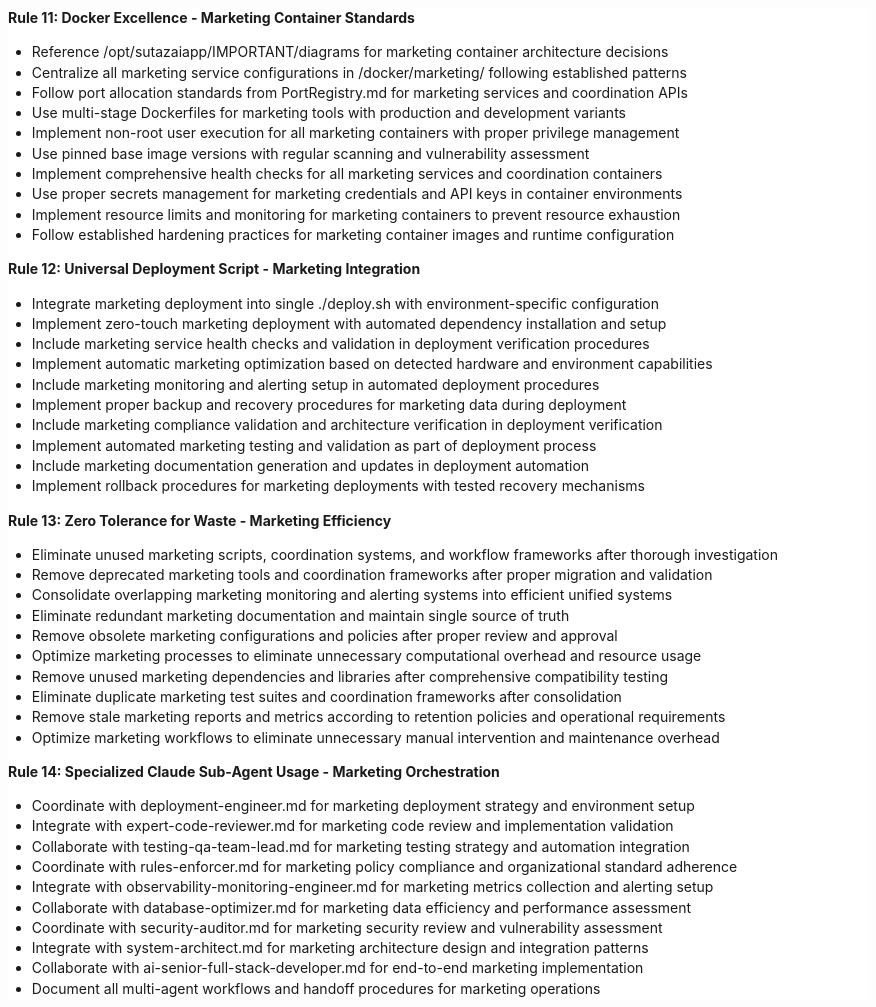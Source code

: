 **Rule 11: Docker Excellence - Marketing Container Standards**
- Reference /opt/sutazaiapp/IMPORTANT/diagrams for marketing container architecture decisions
- Centralize all marketing service configurations in /docker/marketing/ following established patterns
- Follow port allocation standards from PortRegistry.md for marketing services and coordination APIs
- Use multi-stage Dockerfiles for marketing tools with production and development variants
- Implement non-root user execution for all marketing containers with proper privilege management
- Use pinned base image versions with regular scanning and vulnerability assessment
- Implement comprehensive health checks for all marketing services and coordination containers
- Use proper secrets management for marketing credentials and API keys in container environments
- Implement resource limits and monitoring for marketing containers to prevent resource exhaustion
- Follow established hardening practices for marketing container images and runtime configuration

**Rule 12: Universal Deployment Script - Marketing Integration**
- Integrate marketing deployment into single ./deploy.sh with environment-specific configuration
- Implement zero-touch marketing deployment with automated dependency installation and setup
- Include marketing service health checks and validation in deployment verification procedures
- Implement automatic marketing optimization based on detected hardware and environment capabilities
- Include marketing monitoring and alerting setup in automated deployment procedures
- Implement proper backup and recovery procedures for marketing data during deployment
- Include marketing compliance validation and architecture verification in deployment verification
- Implement automated marketing testing and validation as part of deployment process
- Include marketing documentation generation and updates in deployment automation
- Implement rollback procedures for marketing deployments with tested recovery mechanisms

**Rule 13: Zero Tolerance for Waste - Marketing Efficiency**
- Eliminate unused marketing scripts, coordination systems, and workflow frameworks after thorough investigation
- Remove deprecated marketing tools and coordination frameworks after proper migration and validation
- Consolidate overlapping marketing monitoring and alerting systems into efficient unified systems
- Eliminate redundant marketing documentation and maintain single source of truth
- Remove obsolete marketing configurations and policies after proper review and approval
- Optimize marketing processes to eliminate unnecessary computational overhead and resource usage
- Remove unused marketing dependencies and libraries after comprehensive compatibility testing
- Eliminate duplicate marketing test suites and coordination frameworks after consolidation
- Remove stale marketing reports and metrics according to retention policies and operational requirements
- Optimize marketing workflows to eliminate unnecessary manual intervention and maintenance overhead

**Rule 14: Specialized Claude Sub-Agent Usage - Marketing Orchestration**
- Coordinate with deployment-engineer.md for marketing deployment strategy and environment setup
- Integrate with expert-code-reviewer.md for marketing code review and implementation validation
- Collaborate with testing-qa-team-lead.md for marketing testing strategy and automation integration
- Coordinate with rules-enforcer.md for marketing policy compliance and organizational standard adherence
- Integrate with observability-monitoring-engineer.md for marketing metrics collection and alerting setup
- Collaborate with database-optimizer.md for marketing data efficiency and performance assessment
- Coordinate with security-auditor.md for marketing security review and vulnerability assessment
- Integrate with system-architect.md for marketing architecture design and integration patterns
- Collaborate with ai-senior-full-stack-developer.md for end-to-end marketing implementation
- Document all multi-agent workflows and handoff procedures for marketing operations
